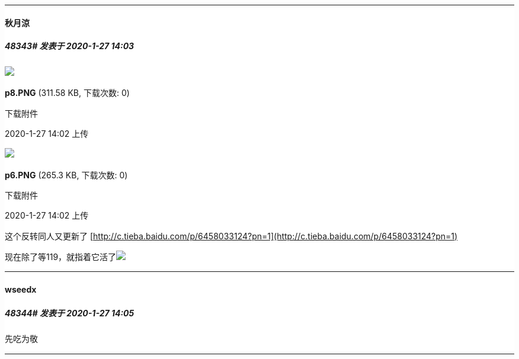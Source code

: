 





-----

####  秋月涼  
##### 48343#       发表于 2020-1-27 14:03




<img src="https://img.saraba1st.com/forum/202001/27/140225ctbuj610xibfjll1.png" referrerpolicy="no-referrer">


<strong>p8.PNG</strong> (311.58 KB, 下载次数: 0)

下载附件

2020-1-27 14:02 上传





<img src="https://img.saraba1st.com/forum/202001/27/140223a63d6bzslc6pt6g9.png" referrerpolicy="no-referrer">


<strong>p6.PNG</strong> (265.3 KB, 下载次数: 0)

下载附件

2020-1-27 14:02 上传






这个反转同人又更新了
[http://c.tieba.baidu.com/p/6458033124?pn=1](http://c.tieba.baidu.com/p/6458033124?pn=1)

现在除了等119，就指着它活了<img src="https://static.saraba1st.com/image/smiley/face2017/073.png" referrerpolicy="no-referrer">







-----

####  wseedx  
##### 48344#       发表于 2020-1-27 14:05




先吃为敬







-----
